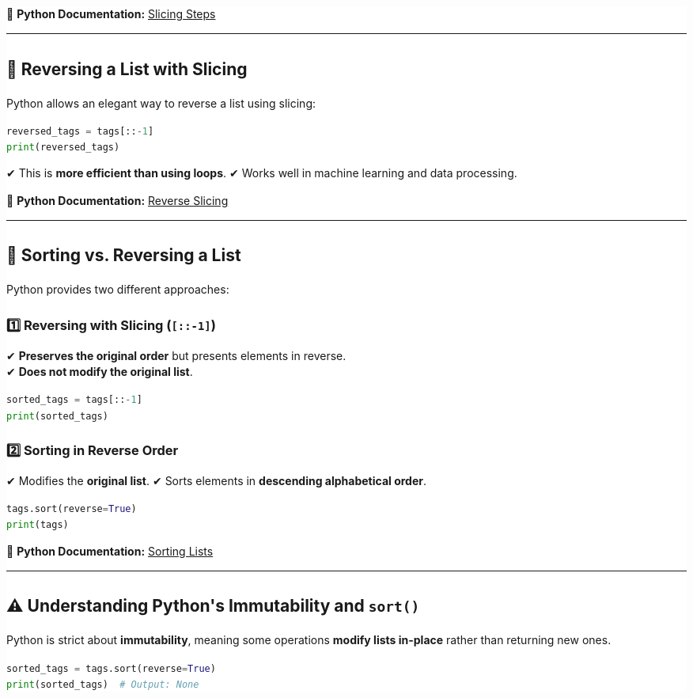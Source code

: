 📌 **Python Documentation:** [Slicing Steps](https://docs.python.org/3/tutorial/datastructures.html#more-on-lists)

---

## **🔄 Reversing a List with Slicing**

Python allows an elegant way to reverse a list using slicing:

```python
reversed_tags = tags[::-1]
print(reversed_tags)
```

✔ This is **more efficient than using loops**.
✔ Works well in machine learning and data processing.

📌 **Python Documentation:** [Reverse Slicing](https://docs.python.org/3/tutorial/datastructures.html#more-on-lists)

---

## **🔀 Sorting vs. Reversing a List**

Python provides two different approaches:

### **1️⃣ Reversing with Slicing (`[::-1]`)**

✔ **Preserves the original order** but presents elements in reverse.  
✔ **Does not modify the original list**.

```python
sorted_tags = tags[::-1]
print(sorted_tags)
```

### **2️⃣ Sorting in Reverse Order**

✔ Modifies the **original list**.
✔ Sorts elements in **descending alphabetical order**.

```python
tags.sort(reverse=True)
print(tags)
```

📌 **Python Documentation:** [Sorting Lists](https://docs.python.org/3/howto/sorting.html)

---

## **⚠️ Understanding Python's Immutability and `sort()`**

Python is strict about **immutability**, meaning some operations **modify lists in-place** rather than returning new ones.

```python
sorted_tags = tags.sort(reverse=True)
print(sorted_tags)  # Output: None
```
